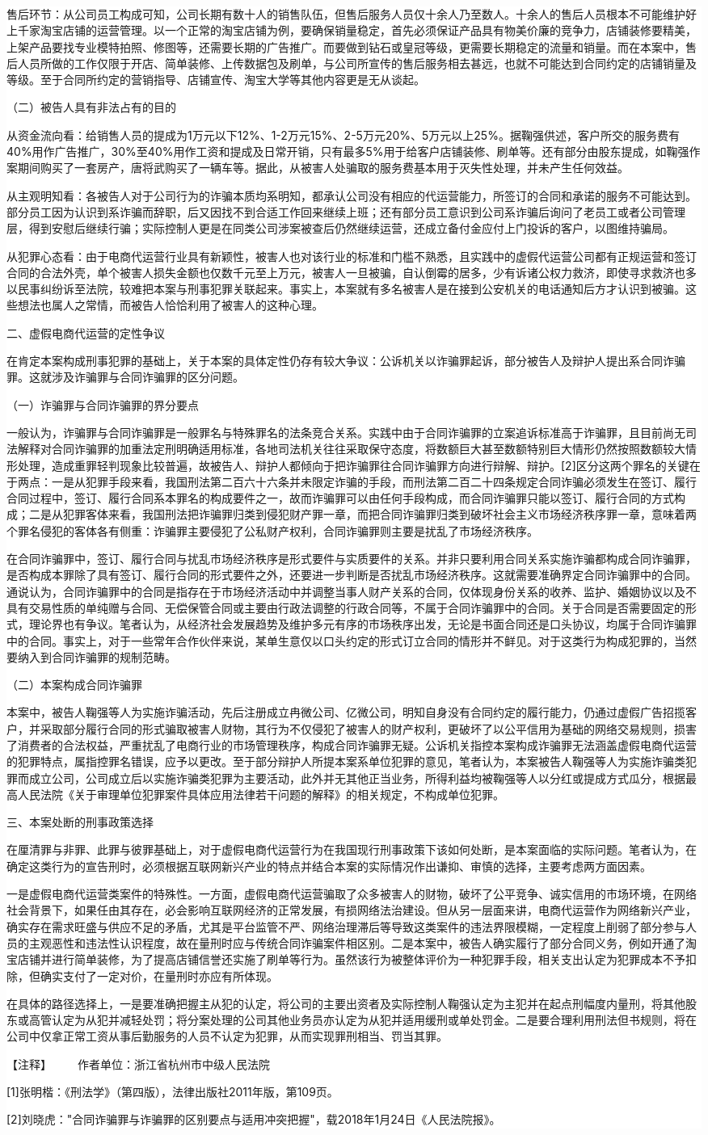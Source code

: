 售后环节：从公司员工构成可知，公司长期有数十人的销售队伍，但售后服务人员仅十余人乃至数人。十余人的售后人员根本不可能维护好上千家淘宝店铺的运营管理。以一个正常的淘宝店铺为例，要确保销量稳定，首先必须保证产品具有物美价廉的竞争力，店铺装修要精美，上架产品要找专业模特拍照、修图等，还需要长期的广告推广。而要做到钻石或皇冠等级，更需要长期稳定的流量和销量。而在本案中，售后人员所做的工作仅限于开店、简单装修、上传数据包及刷单，与公司所宣传的售后服务相去甚远，也就不可能达到合同约定的店铺销量及等级。至于合同所约定的营销指导、店铺宣传、淘宝大学等其他内容更是无从谈起。

（二）被告人具有非法占有的目的

从资金流向看：给销售人员的提成为1万元以下12%、1-2万元15%、2-5万元20%、5万元以上25%。据鞠强供述，客户所交的服务费有40%用作广告推广，30%至40%用作工资和提成及日常开销，只有最多5%用于给客户店铺装修、刷单等。还有部分由股东提成，如鞠强作案期间购买了一套房产，唐将武购买了一辆车等。据此，从被害人处骗取的服务费基本用于灭失性处理，并未产生任何效益。

从主观明知看：各被告人对于公司行为的诈骗本质均系明知，都承认公司没有相应的代运营能力，所签订的合同和承诺的服务不可能达到。部分员工因为认识到系诈骗而辞职，后又因找不到合适工作回来继续上班；还有部分员工意识到公司系诈骗后询问了老员工或者公司管理层，得到安慰后继续行骗；实际控制人更是在同类公司涉案被查后仍然继续运营，还成立备付金应付上门投诉的客户，以图维持骗局。

从犯罪心态看：由于电商代运营行业具有新颖性，被害人也对该行业的标准和门槛不熟悉，且实践中的虚假代运营公司都有正规运营和签订合同的合法外壳，单个被害人损失金额也仅数千元至上万元，被害人一旦被骗，自认倒霉的居多，少有诉诸公权力救济，即使寻求救济也多以民事纠纷诉至法院，较难把本案与刑事犯罪关联起来。事实上，本案就有多名被害人是在接到公安机关的电话通知后方才认识到被骗。这些想法也属人之常情，而被告人恰恰利用了被害人的这种心理。

二、虚假电商代运营的定性争议

在肯定本案构成刑事犯罪的基础上，关于本案的具体定性仍存有较大争议：公诉机关以诈骗罪起诉，部分被告人及辩护人提出系合同诈骗罪。这就涉及诈骗罪与合同诈骗罪的区分问题。

（一）诈骗罪与合同诈骗罪的界分要点

一般认为，诈骗罪与合同诈骗罪是一般罪名与特殊罪名的法条竞合关系。实践中由于合同诈骗罪的立案追诉标准高于诈骗罪，且目前尚无司法解释对合同诈骗罪的加重法定刑明确适用标准，各地司法机关往往采取保守态度，将数额巨大甚至数额特别巨大情形仍然按照数额较大情形处理，造成重罪轻判现象比较普遍，故被告人、辩护人都倾向于把诈骗罪往合同诈骗罪方向进行辩解、辩护。\[2\]区分这两个罪名的关键在于两点：一是从犯罪手段来看，我国刑法第二百六十六条并未限定诈骗的手段，而刑法第二百二十四条规定合同诈骗必须发生在签订、履行合同过程中，签订、履行合同系本罪名的构成要件之一，故而诈骗罪可以由任何手段构成，而合同诈骗罪只能以签订、履行合同的方式构成；二是从犯罪客体来看，我国刑法把诈骗罪归类到侵犯财产罪一章，而把合同诈骗罪归类到破坏社会主义市场经济秩序罪一章，意味着两个罪名侵犯的客体各有侧重：诈骗罪主要侵犯了公私财产权利，合同诈骗罪则主要是扰乱了市场经济秩序。

在合同诈骗罪中，签订、履行合同与扰乱市场经济秩序是形式要件与实质要件的关系。并非只要利用合同关系实施诈骗都构成合同诈骗罪，是否构成本罪除了具有签订、履行合同的形式要件之外，还要进一步判断是否扰乱市场经济秩序。这就需要准确界定合同诈骗罪中的合同。通说认为，合同诈骗罪中的合同是指存在于市场经济活动中并调整当事人财产关系的合同，仅体现身份关系的收养、监护、婚姻协议以及不具有交易性质的单纯赠与合同、无偿保管合同或主要由行政法调整的行政合同等，不属于合同诈骗罪中的合同。关于合同是否需要固定的形式，理论界也有争议。笔者认为，从经济社会发展趋势及维护多元有序的市场秩序出发，无论是书面合同还是口头协议，均属于合同诈骗罪中的合同。事实上，对于一些常年合作伙伴来说，某单生意仅以口头约定的形式订立合同的情形并不鲜见。对于这类行为构成犯罪的，当然要纳入到合同诈骗罪的规制范畴。

（二）本案构成合同诈骗罪

本案中，被告人鞠强等人为实施诈骗活动，先后注册成立冉微公司、亿微公司，明知自身没有合同约定的履行能力，仍通过虚假广告招揽客户，并采取部分履行合同的形式骗取被害人财物，其行为不仅侵犯了被害人的财产权利，更破坏了以公平信用为基础的网络交易规则，损害了消费者的合法权益，严重扰乱了电商行业的市场管理秩序，构成合同诈骗罪无疑。公诉机关指控本案构成诈骗罪无法涵盖虚假电商代运营的犯罪特点，属指控罪名错误，应予以更改。至于部分辩护人所提本案系单位犯罪的意见，笔者认为，本案被告人鞠强等人为实施诈骗类犯罪而成立公司，公司成立后以实施诈骗类犯罪为主要活动，此外并无其他正当业务，所得利益均被鞠强等人以分红或提成方式瓜分，根据最高人民法院《关于审理单位犯罪案件具体应用法律若干问题的解释》的相关规定，不构成单位犯罪。

三、本案处断的刑事政策选择

在厘清罪与非罪、此罪与彼罪基础上，对于虚假电商代运营行为在我国现行刑事政策下该如何处断，是本案面临的实际问题。笔者认为，在确定这类行为的宣告刑时，必须根据互联网新兴产业的特点并结合本案的实际情况作出谦抑、审慎的选择，主要考虑两方面因素。

一是虚假电商代运营类案件的特殊性。一方面，虚假电商代运营骗取了众多被害人的财物，破坏了公平竞争、诚实信用的市场环境，在网络社会背景下，如果任由其存在，必会影响互联网经济的正常发展，有损网络法治建设。但从另一层面来讲，电商代运营作为网络新兴产业，确实存在需求旺盛与供应不足的矛盾，尤其是平台监管不严、网络治理滞后等导致这类案件的违法界限模糊，一定程度上削弱了部分参与人员的主观恶性和违法性认识程度，故在量刑时应与传统合同诈骗案件相区别。二是本案中，被告人确实履行了部分合同义务，例如开通了淘宝店铺并进行简单装修，为了提高店铺信誉还实施了刷单等行为。虽然该行为被整体评价为一种犯罪手段，相关支出认定为犯罪成本不予扣除，但确实支付了一定对价，在量刑时亦应有所体现。

在具体的路径选择上，一是要准确把握主从犯的认定，将公司的主要出资者及实际控制人鞠强认定为主犯并在起点刑幅度内量刑，将其他股东或高管认定为从犯并减轻处罚；将分案处理的公司其他业务员亦认定为从犯并适用缓刑或单处罚金。二是要合理利用刑法但书规则，将在公司中仅拿正常工资从事后勤服务的人员不认定为犯罪，从而实现罪刑相当、罚当其罪。

【注释】 　　作者单位：浙江省杭州市中级人民法院

\[1\]张明楷：《刑法学》（第四版），法律出版社2011年版，第109页。

\[2\]刘晓虎："合同诈骗罪与诈骗罪的区别要点与适用冲突把握"，载2018年1月24日《人民法院报》。